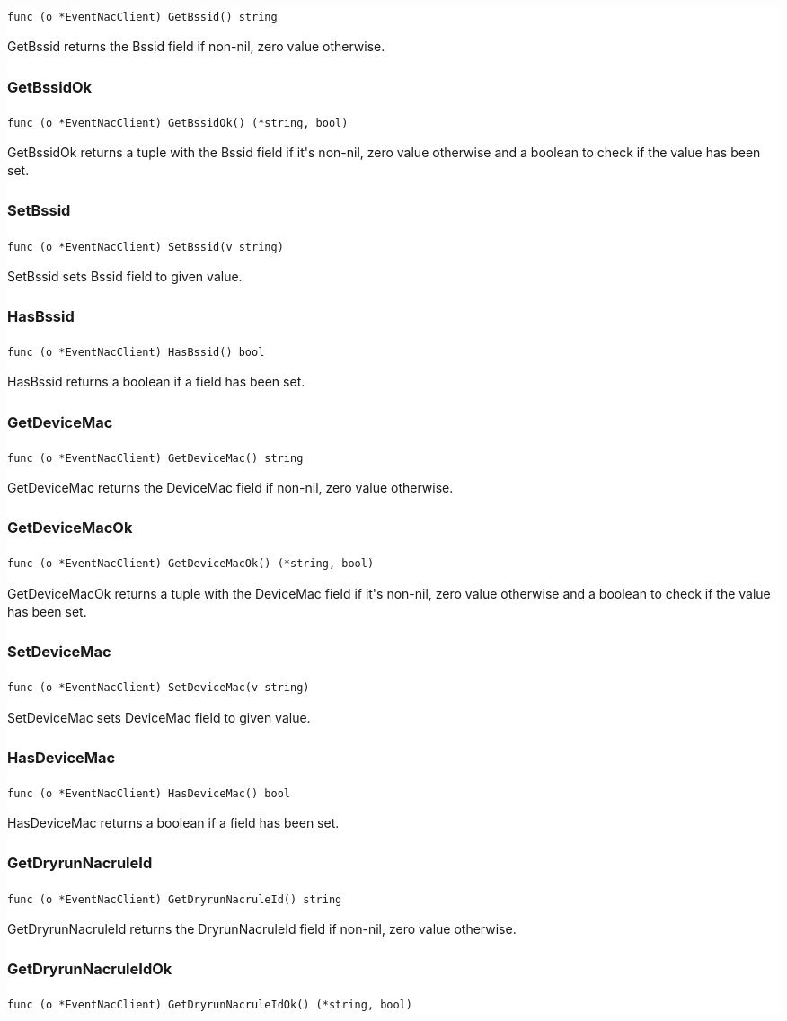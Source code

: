 `func (o *EventNacClient) GetBssid() string`

GetBssid returns the Bssid field if non-nil, zero value otherwise.

### GetBssidOk

`func (o *EventNacClient) GetBssidOk() (*string, bool)`

GetBssidOk returns a tuple with the Bssid field if it's non-nil, zero value otherwise
and a boolean to check if the value has been set.

### SetBssid

`func (o *EventNacClient) SetBssid(v string)`

SetBssid sets Bssid field to given value.

### HasBssid

`func (o *EventNacClient) HasBssid() bool`

HasBssid returns a boolean if a field has been set.

### GetDeviceMac

`func (o *EventNacClient) GetDeviceMac() string`

GetDeviceMac returns the DeviceMac field if non-nil, zero value otherwise.

### GetDeviceMacOk

`func (o *EventNacClient) GetDeviceMacOk() (*string, bool)`

GetDeviceMacOk returns a tuple with the DeviceMac field if it's non-nil, zero value otherwise
and a boolean to check if the value has been set.

### SetDeviceMac

`func (o *EventNacClient) SetDeviceMac(v string)`

SetDeviceMac sets DeviceMac field to given value.

### HasDeviceMac

`func (o *EventNacClient) HasDeviceMac() bool`

HasDeviceMac returns a boolean if a field has been set.

### GetDryrunNacruleId

`func (o *EventNacClient) GetDryrunNacruleId() string`

GetDryrunNacruleId returns the DryrunNacruleId field if non-nil, zero value otherwise.

### GetDryrunNacruleIdOk

`func (o *EventNacClient) GetDryrunNacruleIdOk() (*string, bool)`
